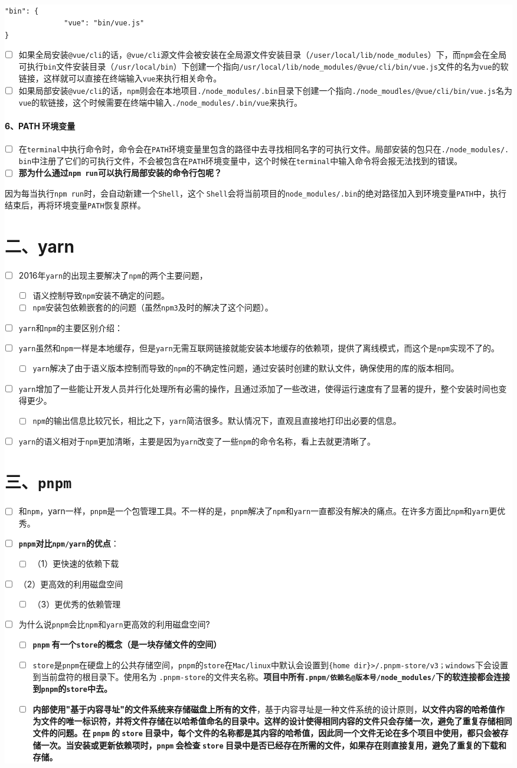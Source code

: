   ```
  "bin": {
    			"vue": "bin/vue.js"
  }
  ```

- [ ] 如果全局安装`@vue/cli`的话，`@vue/cli`源文件会被安装在全局源文件安装目录（`/user/local/lib/node_modules`）下，而`npm`会在全局可执行`bin`文件安装目录（`/usr/local/bin`）下创建一个指向`/usr/local/lib/node_modules/@vue/cli/bin/vue.js`文件的名为`vue`的软链接，这样就可以直接在终端输入`vue`来执行相关命令。
- [ ] 如果局部安装`@vue/cli`的话，`npm`则会在本地项目`./node_modules/.bin`目录下创建一个指向`./node_moudles/@vue/cli/bin/vue.js`名为`vue`的软链接，这个时候需要在终端中输入`./node_modules/.bin/vue`来执行。

#### 6、PATH 环境变量

- [ ] 在`terminal`中执行命令时，命令会在`PATH`环境变量里包含的路径中去寻找相同名字的可执行文件。局部安装的包只在`./node_modules/.bin`中注册了它们的可执行文件，不会被包含在`PATH`环境变量中，这个时候在`terminal`中输入命令将会报无法找到的错误。
- [ ] **那为什么通过`npm run`可以执行局部安装的命令行包呢？**

​     因为每当执行`npm run`时，会自动新建一个`Shell`，这个 `Shell`会将当前项目的`node_modules/.bin`的绝对路径加入到环境变量`PATH`中，执行结束后，再将环境变量`PATH`恢复原样。

# 二、yarn

- [ ] 2016年`yarn`的出现主要解决了`npm`的两个主要问题，

  - [ ] 语义控制导致`npm`安装不确定的问题。
  - [ ] `npm`安装包依赖嵌套的的问题（虽然`npm3`及时的解决了这个问题）。

- [ ] `yarn`和`npm`的主要区别介绍：
- [ ] `yarn`虽然和`npm`一样是本地缓存，但是`yarn`无需互联网链接就能安装本地缓存的依赖项，提供了离线模式，而这个是`npm`实现不了的。
  - [ ] `yarn`解决了由于语义版本控制而导致的`npm`的不确定性问题，通过安装时创建的默认文件，确保使用的库的版本相同。
- [ ] `yarn`增加了一些能让开发人员并行化处理所有必需的操作，且通过添加了一些改进，使得运行速度有了显著的提升，整个安装时间也变得更少。
  - [ ] `npm`的输出信息比较冗长，相比之下，`yarn`简洁很多。默认情况下，直观且直接地打印出必要的信息。
- [ ] `yarn`的语义相对于`npm`更加清晰，主要是因为`yarn`改变了一些`npm`的命令名称，看上去就更清晰了。

# 三、`pnpm`

- [ ] 和`npm`，yarn一样，`pnpm`是一个包管理工具。不一样的是，`pnpm`解决了`npm`和`yarn`一直都没有解决的痛点。在许多方面比`npm`和`yarn`更优秀。  

- [ ] **`pnpm`对比`npm/yarn`的优点**：

  - [ ] （1）更快速的依赖下载
- [ ] （2）更高效的利用磁盘空间
  - [ ] （3）更优秀的依赖管理

- [ ] 为什么说`pnpm`会比`npm`和`yarn`更高效的利用磁盘空间?

  - [ ] **`pnpm` 有一个`store`的概念（是一块存储文件的空间）**

  - [ ] `store`是`pnpm`在硬盘上的公共存储空间，`pnpm`的`store`在`Mac/linux`中默认会设置到`{home dir}>/.pnpm-store/v3；windows`下会设置到当前盘符的根目录下。使用名为 `.pnpm-store`的文件夹名称。**项目中所有`.pnpm/依赖名@版本号/node_modules/`下的软连接都会连接到`pnpm`的`store`中去。**
  - [ ] **内部使用"基于内容寻址"的文件系统来存储磁盘上所有的文件**，基于内容寻址是一种文件系统的设计原则，**以文件内容的哈希值作为文件的唯一标识符，并将文件存储在以哈希值命名的目录中。这样的设计使得相同内容的文件只会存储一次，避免了重复存储相同文件的问题。在 `pnpm` 的 `store` 目录中，每个文件的名称都是其内容的哈希值，因此同一个文件无论在多个项目中使用，都只会被存储一次。当安装或更新依赖项时，`pnpm` 会检查 `store` 目录中是否已经存在所需的文件，如果存在则直接复用，避免了重复的下载和存储。**
